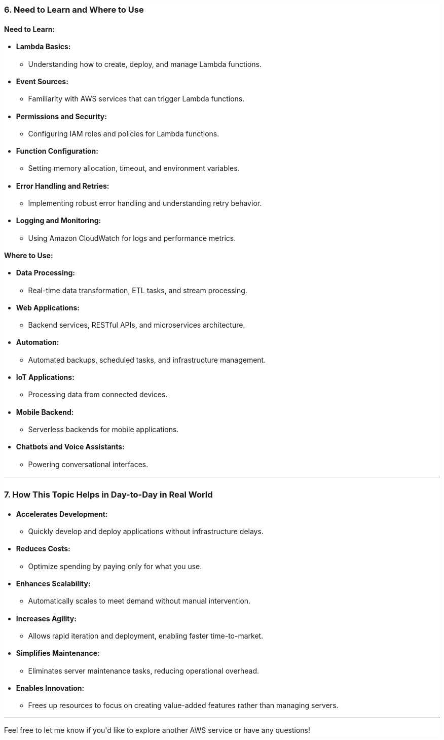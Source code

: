 ### **6. Need to Learn and Where to Use**

**Need to Learn:**

- **Lambda Basics:**
  - Understanding how to create, deploy, and manage Lambda functions.

- **Event Sources:**
  - Familiarity with AWS services that can trigger Lambda functions.

- **Permissions and Security:**
  - Configuring IAM roles and policies for Lambda functions.

- **Function Configuration:**
  - Setting memory allocation, timeout, and environment variables.

- **Error Handling and Retries:**
  - Implementing robust error handling and understanding retry behavior.

- **Logging and Monitoring:**
  - Using Amazon CloudWatch for logs and performance metrics.

**Where to Use:**

- **Data Processing:**
  - Real-time data transformation, ETL tasks, and stream processing.

- **Web Applications:**
  - Backend services, RESTful APIs, and microservices architecture.

- **Automation:**
  - Automated backups, scheduled tasks, and infrastructure management.

- **IoT Applications:**
  - Processing data from connected devices.

- **Mobile Backend:**
  - Serverless backends for mobile applications.

- **Chatbots and Voice Assistants:**
  - Powering conversational interfaces.

---

### **7. How This Topic Helps in Day-to-Day in Real World**

- **Accelerates Development:**
  - Quickly develop and deploy applications without infrastructure delays.

- **Reduces Costs:**
  - Optimize spending by paying only for what you use.

- **Enhances Scalability:**
  - Automatically scales to meet demand without manual intervention.

- **Increases Agility:**
  - Allows rapid iteration and deployment, enabling faster time-to-market.

- **Simplifies Maintenance:**
  - Eliminates server maintenance tasks, reducing operational overhead.

- **Enables Innovation:**
  - Frees up resources to focus on creating value-added features rather than managing servers.

---

Feel free to let me know if you'd like to explore another AWS service or have any questions!